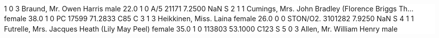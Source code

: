   </thead>
  <tbody>
    <tr>
      <th>1</th>
      <td>0</td>
      <td>3</td>
      <td>Braund, Mr. Owen Harris</td>
      <td>male</td>
      <td>22.0</td>
      <td>1</td>
      <td>0</td>
      <td>A/5 21171</td>
      <td>7.2500</td>
      <td>NaN</td>
      <td>S</td>
    </tr>
    <tr>
      <th>2</th>
      <td>1</td>
      <td>1</td>
      <td>Cumings, Mrs. John Bradley (Florence Briggs Th...</td>
      <td>female</td>
      <td>38.0</td>
      <td>1</td>
      <td>0</td>
      <td>PC 17599</td>
      <td>71.2833</td>
      <td>C85</td>
      <td>C</td>
    </tr>
    <tr>
      <th>3</th>
      <td>1</td>
      <td>3</td>
      <td>Heikkinen, Miss. Laina</td>
      <td>female</td>
      <td>26.0</td>
      <td>0</td>
      <td>0</td>
      <td>STON/O2. 3101282</td>
      <td>7.9250</td>
      <td>NaN</td>
      <td>S</td>
    </tr>
    <tr>
      <th>4</th>
      <td>1</td>
      <td>1</td>
      <td>Futrelle, Mrs. Jacques Heath (Lily May Peel)</td>
      <td>female</td>
      <td>35.0</td>
      <td>1</td>
      <td>0</td>
      <td>113803</td>
      <td>53.1000</td>
      <td>C123</td>
      <td>S</td>
    </tr>
    <tr>
      <th>5</th>
      <td>0</td>
      <td>3</td>
      <td>Allen, Mr. William Henry</td>
      <td>male</td>